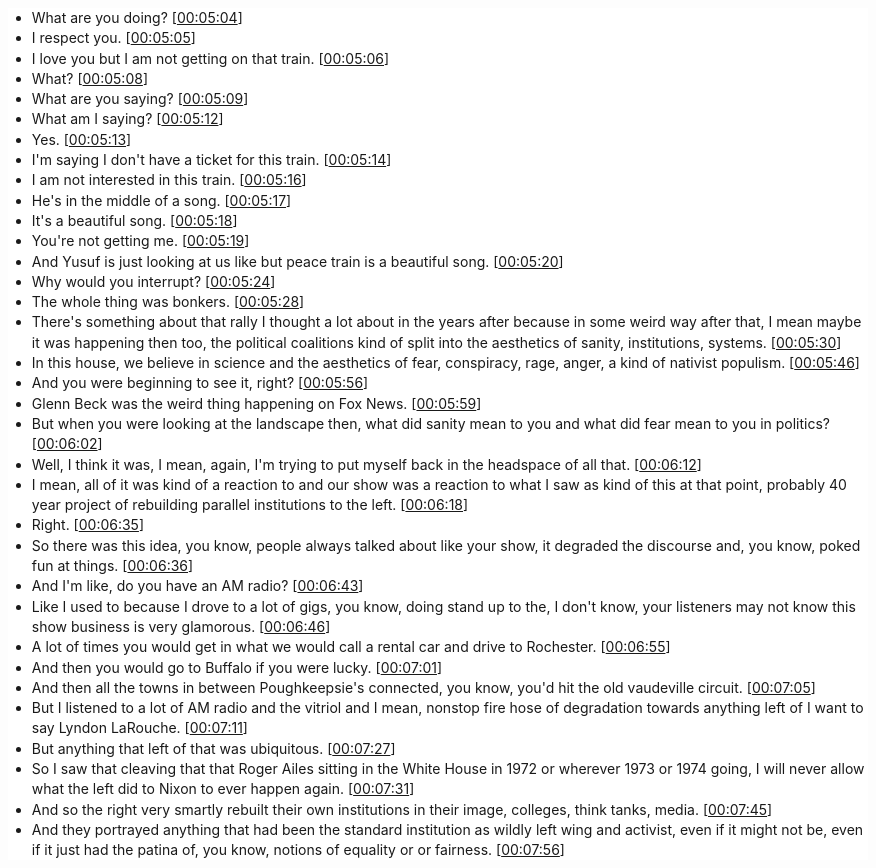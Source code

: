 *  What are you doing? [[00:05:04](https://www.youtube.com/watch?v=Ryjv4xUHZGM&t=304.6s)]
*  I respect you. [[00:05:05](https://www.youtube.com/watch?v=Ryjv4xUHZGM&t=305.6s)]
*  I love you but I am not getting on that train. [[00:05:06](https://www.youtube.com/watch?v=Ryjv4xUHZGM&t=306.6s)]
*  What? [[00:05:08](https://www.youtube.com/watch?v=Ryjv4xUHZGM&t=308.6s)]
*  What are you saying? [[00:05:09](https://www.youtube.com/watch?v=Ryjv4xUHZGM&t=309.6s)]
*  What am I saying? [[00:05:12](https://www.youtube.com/watch?v=Ryjv4xUHZGM&t=312.6s)]
*  Yes. [[00:05:13](https://www.youtube.com/watch?v=Ryjv4xUHZGM&t=313.6s)]
*  I'm saying I don't have a ticket for this train. [[00:05:14](https://www.youtube.com/watch?v=Ryjv4xUHZGM&t=314.6s)]
*  I am not interested in this train. [[00:05:16](https://www.youtube.com/watch?v=Ryjv4xUHZGM&t=316.6s)]
*  He's in the middle of a song. [[00:05:17](https://www.youtube.com/watch?v=Ryjv4xUHZGM&t=317.6s)]
*  It's a beautiful song. [[00:05:18](https://www.youtube.com/watch?v=Ryjv4xUHZGM&t=318.6s)]
*  You're not getting me. [[00:05:19](https://www.youtube.com/watch?v=Ryjv4xUHZGM&t=319.6s)]
*  And Yusuf is just looking at us like but peace train is a beautiful song. [[00:05:20](https://www.youtube.com/watch?v=Ryjv4xUHZGM&t=320.6s)]
*  Why would you interrupt? [[00:05:24](https://www.youtube.com/watch?v=Ryjv4xUHZGM&t=324.6s)]
*  The whole thing was bonkers. [[00:05:28](https://www.youtube.com/watch?v=Ryjv4xUHZGM&t=328.6s)]
*  There's something about that rally I thought a lot about in the years after because in some weird way after that, I mean maybe it was happening then too, the political coalitions kind of split into the aesthetics of sanity, institutions, systems. [[00:05:30](https://www.youtube.com/watch?v=Ryjv4xUHZGM&t=330.6s)]
*  In this house, we believe in science and the aesthetics of fear, conspiracy, rage, anger, a kind of nativist populism. [[00:05:46](https://www.youtube.com/watch?v=Ryjv4xUHZGM&t=346.6s)]
*  And you were beginning to see it, right? [[00:05:56](https://www.youtube.com/watch?v=Ryjv4xUHZGM&t=356.6s)]
*  Glenn Beck was the weird thing happening on Fox News. [[00:05:59](https://www.youtube.com/watch?v=Ryjv4xUHZGM&t=359.6s)]
*  But when you were looking at the landscape then, what did sanity mean to you and what did fear mean to you in politics? [[00:06:02](https://www.youtube.com/watch?v=Ryjv4xUHZGM&t=362.6s)]
*  Well, I think it was, I mean, again, I'm trying to put myself back in the headspace of all that. [[00:06:12](https://www.youtube.com/watch?v=Ryjv4xUHZGM&t=372.6s)]
*  I mean, all of it was kind of a reaction to and our show was a reaction to what I saw as kind of this at that point, probably 40 year project of rebuilding parallel institutions to the left. [[00:06:18](https://www.youtube.com/watch?v=Ryjv4xUHZGM&t=378.6s)]
*  Right. [[00:06:35](https://www.youtube.com/watch?v=Ryjv4xUHZGM&t=395.6s)]
*  So there was this idea, you know, people always talked about like your show, it degraded the discourse and, you know, poked fun at things. [[00:06:36](https://www.youtube.com/watch?v=Ryjv4xUHZGM&t=396.6s)]
*  And I'm like, do you have an AM radio? [[00:06:43](https://www.youtube.com/watch?v=Ryjv4xUHZGM&t=403.6s)]
*  Like I used to because I drove to a lot of gigs, you know, doing stand up to the, I don't know, your listeners may not know this show business is very glamorous. [[00:06:46](https://www.youtube.com/watch?v=Ryjv4xUHZGM&t=406.6s)]
*  A lot of times you would get in what we would call a rental car and drive to Rochester. [[00:06:55](https://www.youtube.com/watch?v=Ryjv4xUHZGM&t=415.6s)]
*  And then you would go to Buffalo if you were lucky. [[00:07:01](https://www.youtube.com/watch?v=Ryjv4xUHZGM&t=421.6s)]
*  And then all the towns in between Poughkeepsie's connected, you know, you'd hit the old vaudeville circuit. [[00:07:05](https://www.youtube.com/watch?v=Ryjv4xUHZGM&t=425.6s)]
*  But I listened to a lot of AM radio and the vitriol and I mean, nonstop fire hose of degradation towards anything left of I want to say Lyndon LaRouche. [[00:07:11](https://www.youtube.com/watch?v=Ryjv4xUHZGM&t=431.6s)]
*  But anything that left of that was ubiquitous. [[00:07:27](https://www.youtube.com/watch?v=Ryjv4xUHZGM&t=447.6s)]
*  So I saw that cleaving that that Roger Ailes sitting in the White House in 1972 or wherever 1973 or 1974 going, I will never allow what the left did to Nixon to ever happen again. [[00:07:31](https://www.youtube.com/watch?v=Ryjv4xUHZGM&t=451.6s)]
*  And so the right very smartly rebuilt their own institutions in their image, colleges, think tanks, media. [[00:07:45](https://www.youtube.com/watch?v=Ryjv4xUHZGM&t=465.6s)]
*  And they portrayed anything that had been the standard institution as wildly left wing and activist, even if it might not be, even if it just had the patina of, you know, notions of equality or or fairness. [[00:07:56](https://www.youtube.com/watch?v=Ryjv4xUHZGM&t=476.6s)]
